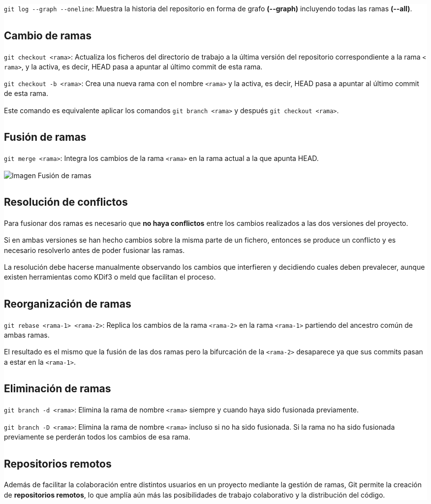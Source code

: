 `git log --graph --oneline`: Muestra la historia del repositorio en forma de grafo **(--graph)** incluyendo todas las ramas **(--all)**.

## Cambio de ramas

`git checkout <rama>`: Actualiza los ficheros del directorio de trabajo a la última versión del repositorio correspondiente a la rama `<rama>`, y la activa, es decir, HEAD pasa a apuntar al último commit de esta rama.

`git checkout -b <rama>`: Crea una nueva rama con el nombre `<rama>` y la activa, es decir, HEAD pasa a apuntar al último commit de esta rama. 

Este comando es equivalente aplicar los comandos `git branch <rama>` y después `git checkout <rama>`.

## Fusión de ramas

`git merge <rama>`: Integra los cambios de la rama `<rama>` en la rama actual a la que apunta HEAD.

![Imagen Fusión de ramas](https://cdn-media-1.freecodecamp.org/images/VonhijTBQgjwtRXz31wLzF7iWDnDFk2o8EWi) 

## Resolución de conflictos
Para fusionar dos ramas es necesario que **no haya conflictos** entre los cambios realizados a las dos versiones del proyecto.

Si en ambas versiones se han hecho cambios sobre la misma parte de un fichero, entonces se produce un conflicto y es necesario resolverlo antes de poder fusionar las ramas.

La resolución debe hacerse manualmente observando los cambios que interfieren y decidiendo cuales deben prevalecer, aunque existen herramientas como KDif3 o meld que facilitan el proceso.

## Reorganización de ramas

`git rebase <rama-1> <rama-2>`: Replica los cambios de la rama `<rama-2>` en la rama `<rama-1>` partiendo del ancestro común de ambas ramas. 

El resultado es el mismo que la fusión de las dos ramas pero la bifurcación de la `<rama-2>` desaparece ya que sus commits pasan a estar en la `<rama-1>`.

## Eliminación de ramas

`git branch -d <rama>`: Elimina la rama de nombre `<rama>` siempre y cuando haya sido fusionada previamente.

`git branch -D <rama>`: Elimina la rama de nombre `<rama>` incluso si no ha sido fusionada. Si la rama no ha sido fusionada previamente se perderán todos los cambios de esa rama.

## Repositorios remotos

Además de facilitar la colaboración entre distintos usuarios en un proyecto mediante la gestión de ramas, Git permite la creación de **repositorios remotos**, lo que amplía aún más las posibilidades de trabajo colaborativo y la distribución del código.
